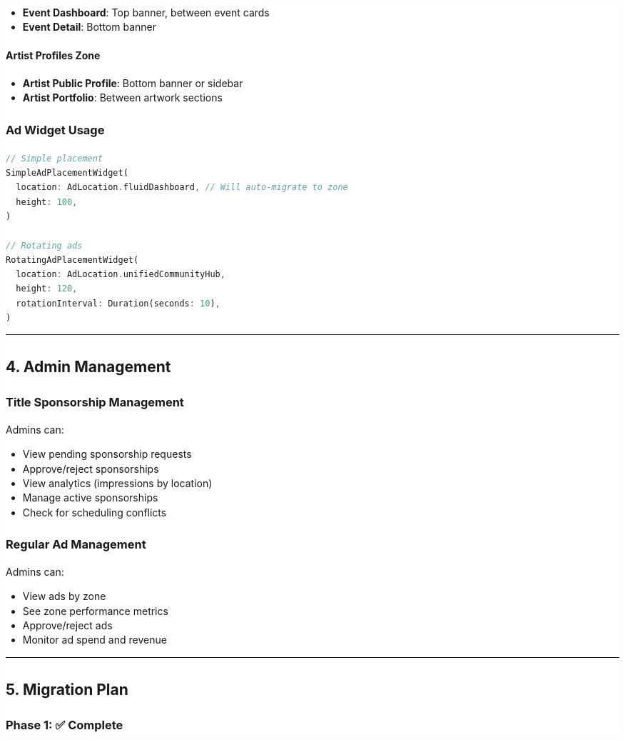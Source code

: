 - **Event Dashboard**: Top banner, between event cards
- **Event Detail**: Bottom banner

#### Artist Profiles Zone

- **Artist Public Profile**: Bottom banner or sidebar
- **Artist Portfolio**: Between artwork sections

### Ad Widget Usage

```dart
// Simple placement
SimpleAdPlacementWidget(
  location: AdLocation.fluidDashboard, // Will auto-migrate to zone
  height: 100,
)

// Rotating ads
RotatingAdPlacementWidget(
  location: AdLocation.unifiedCommunityHub,
  height: 120,
  rotationInterval: Duration(seconds: 10),
)
```

---

## 4. Admin Management

### Title Sponsorship Management

Admins can:

- View pending sponsorship requests
- Approve/reject sponsorships
- View analytics (impressions by location)
- Manage active sponsorships
- Check for scheduling conflicts

### Regular Ad Management

Admins can:

- View ads by zone
- See zone performance metrics
- Approve/reject ads
- Monitor ad spend and revenue

---

## 5. Migration Plan

### Phase 1: ✅ Complete
